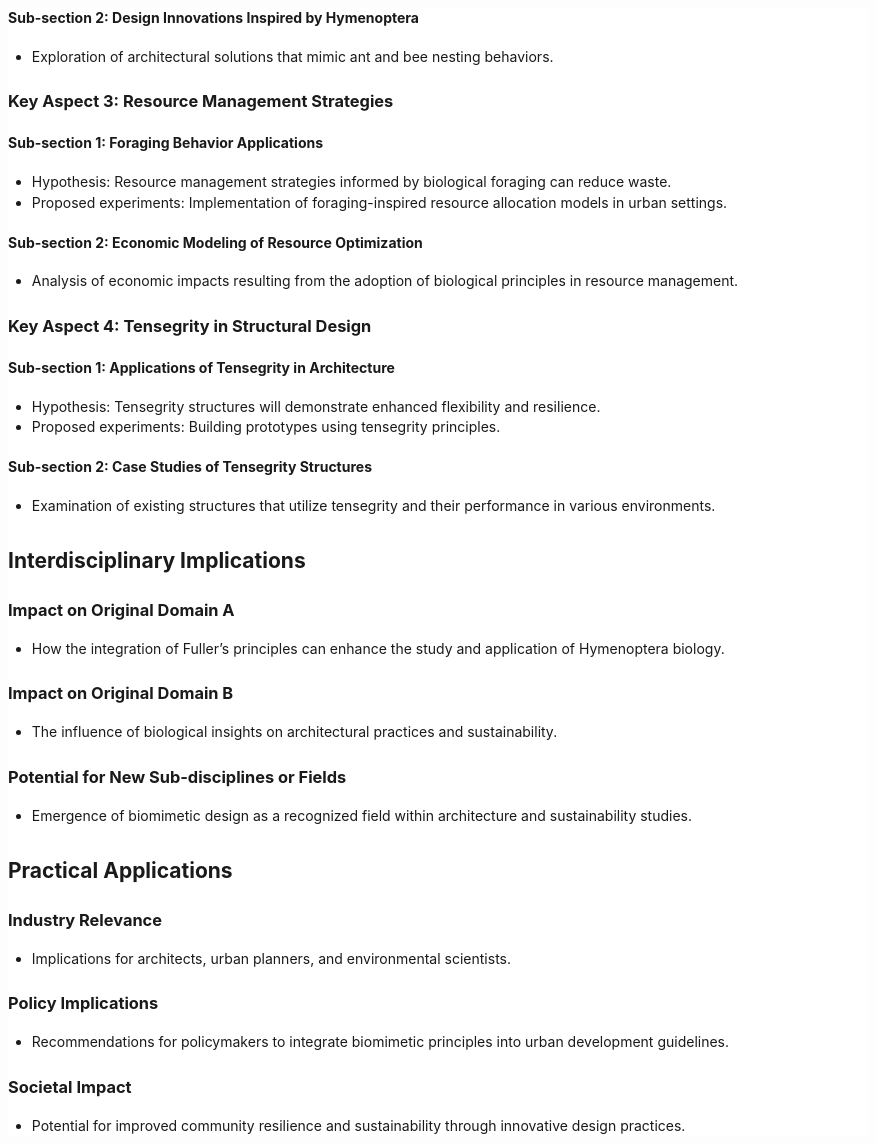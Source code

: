 #### Sub-section 2: Design Innovations Inspired by Hymenoptera
- Exploration of architectural solutions that mimic ant and bee nesting behaviors.

### Key Aspect 3: Resource Management Strategies
#### Sub-section 1: Foraging Behavior Applications
- Hypothesis: Resource management strategies informed by biological foraging can reduce waste.
- Proposed experiments: Implementation of foraging-inspired resource allocation models in urban settings.

#### Sub-section 2: Economic Modeling of Resource Optimization
- Analysis of economic impacts resulting from the adoption of biological principles in resource management.

### Key Aspect 4: Tensegrity in Structural Design
#### Sub-section 1: Applications of Tensegrity in Architecture
- Hypothesis: Tensegrity structures will demonstrate enhanced flexibility and resilience.
- Proposed experiments: Building prototypes using tensegrity principles.

#### Sub-section 2: Case Studies of Tensegrity Structures
- Examination of existing structures that utilize tensegrity and their performance in various environments.

## Interdisciplinary Implications
### Impact on Original Domain A
- How the integration of Fuller’s principles can enhance the study and application of Hymenoptera biology.

### Impact on Original Domain B
- The influence of biological insights on architectural practices and sustainability.

### Potential for New Sub-disciplines or Fields
- Emergence of biomimetic design as a recognized field within architecture and sustainability studies.

## Practical Applications
### Industry Relevance
- Implications for architects, urban planners, and environmental scientists.

### Policy Implications
- Recommendations for policymakers to integrate biomimetic principles into urban development guidelines.

### Societal Impact
- Potential for improved community resilience and sustainability through innovative design practices.
